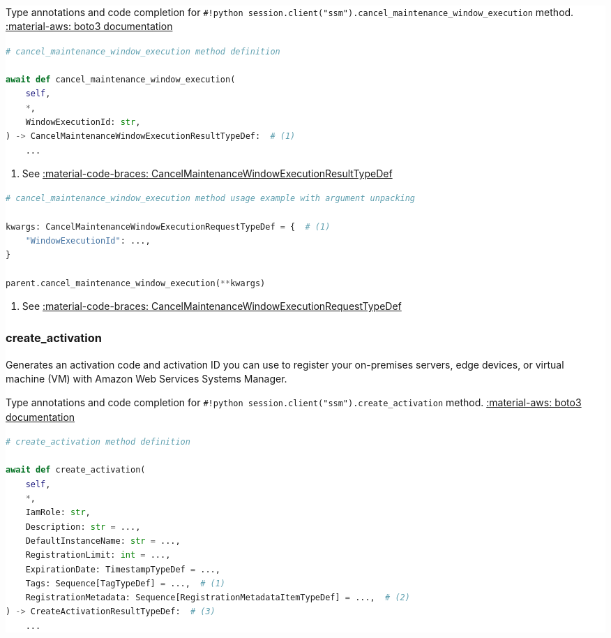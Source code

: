 Type annotations and code completion for `#!python session.client("ssm").cancel_maintenance_window_execution` method.
[:material-aws: boto3 documentation](https://boto3.amazonaws.com/v1/documentation/api/latest/reference/services/ssm.html#SSM.Client)

```python
# cancel_maintenance_window_execution method definition

await def cancel_maintenance_window_execution(
    self,
    *,
    WindowExecutionId: str,
) -> CancelMaintenanceWindowExecutionResultTypeDef:  # (1)
    ...
```

1. See [:material-code-braces: CancelMaintenanceWindowExecutionResultTypeDef](./type_defs.md#cancelmaintenancewindowexecutionresulttypedef)


```python
# cancel_maintenance_window_execution method usage example with argument unpacking

kwargs: CancelMaintenanceWindowExecutionRequestTypeDef = {  # (1)
    "WindowExecutionId": ...,
}

parent.cancel_maintenance_window_execution(**kwargs)
```

1. See [:material-code-braces: CancelMaintenanceWindowExecutionRequestTypeDef](./type_defs.md#cancelmaintenancewindowexecutionrequesttypedef)

### create\_activation

Generates an activation code and activation ID you can use to register your
on-premises servers, edge devices, or virtual machine (VM) with Amazon Web
Services Systems Manager.

Type annotations and code completion for `#!python session.client("ssm").create_activation` method.
[:material-aws: boto3 documentation](https://boto3.amazonaws.com/v1/documentation/api/latest/reference/services/ssm.html#SSM.Client)

```python
# create_activation method definition

await def create_activation(
    self,
    *,
    IamRole: str,
    Description: str = ...,
    DefaultInstanceName: str = ...,
    RegistrationLimit: int = ...,
    ExpirationDate: TimestampTypeDef = ...,
    Tags: Sequence[TagTypeDef] = ...,  # (1)
    RegistrationMetadata: Sequence[RegistrationMetadataItemTypeDef] = ...,  # (2)
) -> CreateActivationResultTypeDef:  # (3)
    ...
```
